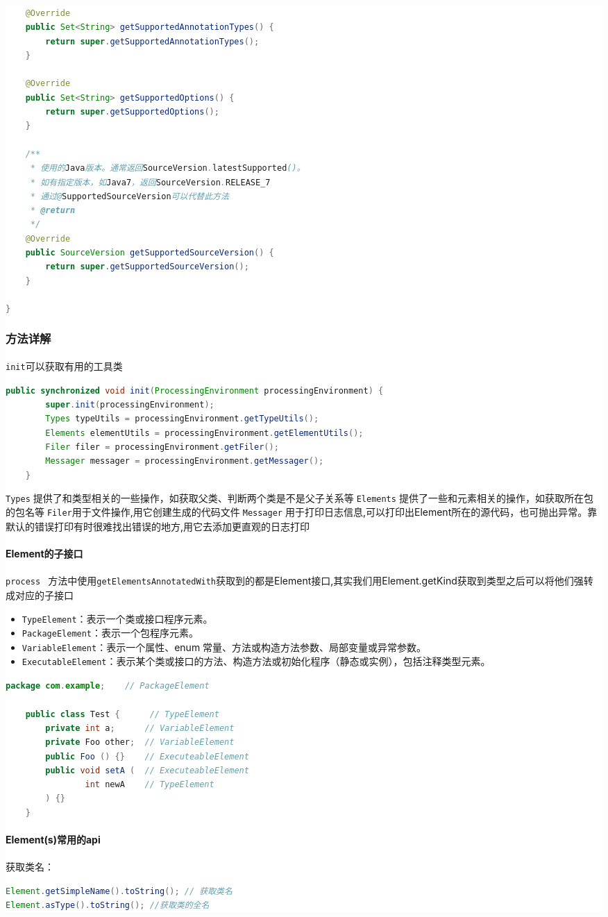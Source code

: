 ```java
    @Override
    public Set<String> getSupportedAnnotationTypes() {
        return super.getSupportedAnnotationTypes();
    }

    @Override
    public Set<String> getSupportedOptions() {
        return super.getSupportedOptions();
    }

    /**
     * 使用的Java版本。通常返回SourceVersion.latestSupported()。
     * 如有指定版本，如Java7，返回SourceVersion.RELEASE_7
     * 通过@SupportedSourceVersion可以代替此方法
     * @return
     */
    @Override
    public SourceVersion getSupportedSourceVersion() {
        return super.getSupportedSourceVersion();
    }

}
```
### 方法详解
`init`可以获取有用的工具类
```java
public synchronized void init(ProcessingEnvironment processingEnvironment) {
        super.init(processingEnvironment);
        Types typeUtils = processingEnvironment.getTypeUtils();
        Elements elementUtils = processingEnvironment.getElementUtils();
        Filer filer = processingEnvironment.getFiler();
        Messager messager = processingEnvironment.getMessager();
    }
```
`Types` 提供了和类型相关的一些操作，如获取父类、判断两个类是不是父子关系等
`Elements` 提供了一些和元素相关的操作，如获取所在包的包名等
`Filer`用于文件操作,用它创建生成的代码文件
`Messager` 用于打印日志信息,可以打印出Element所在的源代码，也可抛出异常。靠默认的错误打印有时很难找出错误的地方,用它去添加更直观的日志打印

#### Element的子接口
`process ` 方法中使用`getElementsAnnotatedWith`获取到的都是Element接口,其实我们用Element.getKind获取到类型之后可以将他们强转成对应的子接口
- `TypeElement`：表示一个类或接口程序元素。
- `PackageElement`：表示一个包程序元素。
- `VariableElement`：表示一个属性、enum 常量、方法或构造方法参数、局部变量或异常参数。
- `ExecutableElement`：表示某个类或接口的方法、构造方法或初始化程序（静态或实例），包括注释类型元素。
```java
package com.example;    // PackageElement

    public class Test {      // TypeElement
        private int a;      // VariableElement
        private Foo other;  // VariableElement
        public Foo () {}    // ExecuteableElement
        public void setA (  // ExecuteableElement
                int newA    // TypeElement
        ) {}
    }
```
#### Element(s)常用的api
获取类名：
```java 
Element.getSimpleName().toString(); // 获取类名
Element.asType().toString(); //获取类的全名
```
